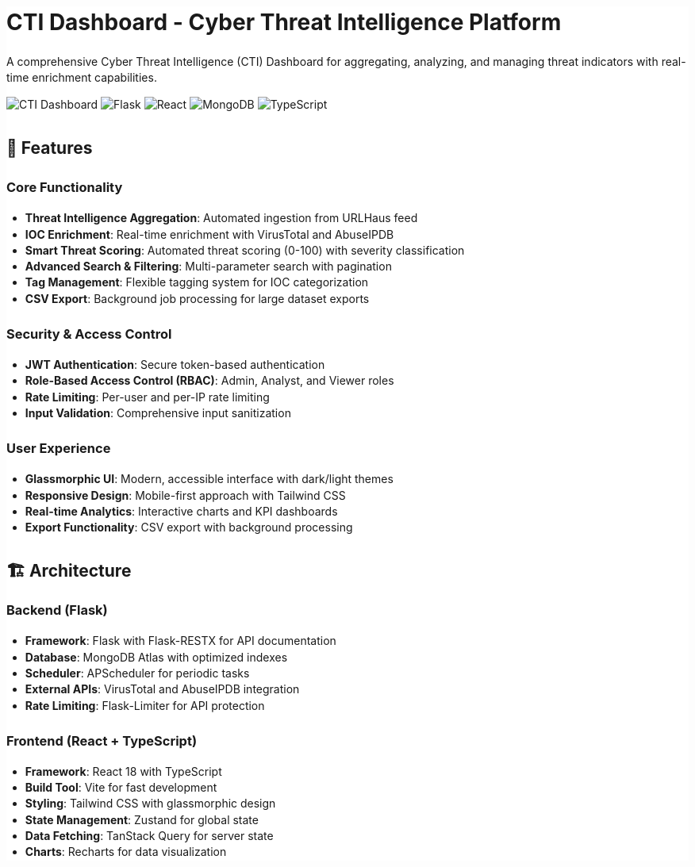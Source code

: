 # CTI Dashboard - Cyber Threat Intelligence Platform

A comprehensive Cyber Threat Intelligence (CTI) Dashboard for aggregating, analyzing, and managing threat indicators with real-time enrichment capabilities.

![CTI Dashboard](https://img.shields.io/badge/CTI-Dashboard-blue?style=for-the-badge)
![Flask](https://img.shields.io/badge/Flask-2.3.3-green?style=flat-square)
![React](https://img.shields.io/badge/React-18.2.0-blue?style=flat-square)
![MongoDB](https://img.shields.io/badge/MongoDB-Atlas-green?style=flat-square)
![TypeScript](https://img.shields.io/badge/TypeScript-5.2.2-blue?style=flat-square)

## 🚀 Features

### Core Functionality
- **Threat Intelligence Aggregation**: Automated ingestion from URLHaus feed
- **IOC Enrichment**: Real-time enrichment with VirusTotal and AbuseIPDB
- **Smart Threat Scoring**: Automated threat scoring (0-100) with severity classification
- **Advanced Search & Filtering**: Multi-parameter search with pagination
- **Tag Management**: Flexible tagging system for IOC categorization
- **CSV Export**: Background job processing for large dataset exports

### Security & Access Control
- **JWT Authentication**: Secure token-based authentication
- **Role-Based Access Control (RBAC)**: Admin, Analyst, and Viewer roles
- **Rate Limiting**: Per-user and per-IP rate limiting
- **Input Validation**: Comprehensive input sanitization

### User Experience
- **Glassmorphic UI**: Modern, accessible interface with dark/light themes
- **Responsive Design**: Mobile-first approach with Tailwind CSS
- **Real-time Analytics**: Interactive charts and KPI dashboards
- **Export Functionality**: CSV export with background processing

## 🏗️ Architecture

### Backend (Flask)
- **Framework**: Flask with Flask-RESTX for API documentation
- **Database**: MongoDB Atlas with optimized indexes
- **Scheduler**: APScheduler for periodic tasks
- **External APIs**: VirusTotal and AbuseIPDB integration
- **Rate Limiting**: Flask-Limiter for API protection

### Frontend (React + TypeScript)
- **Framework**: React 18 with TypeScript
- **Build Tool**: Vite for fast development
- **Styling**: Tailwind CSS with glassmorphic design
- **State Management**: Zustand for global state
- **Data Fetching**: TanStack Query for server state
- **Charts**: Recharts for data visualization
